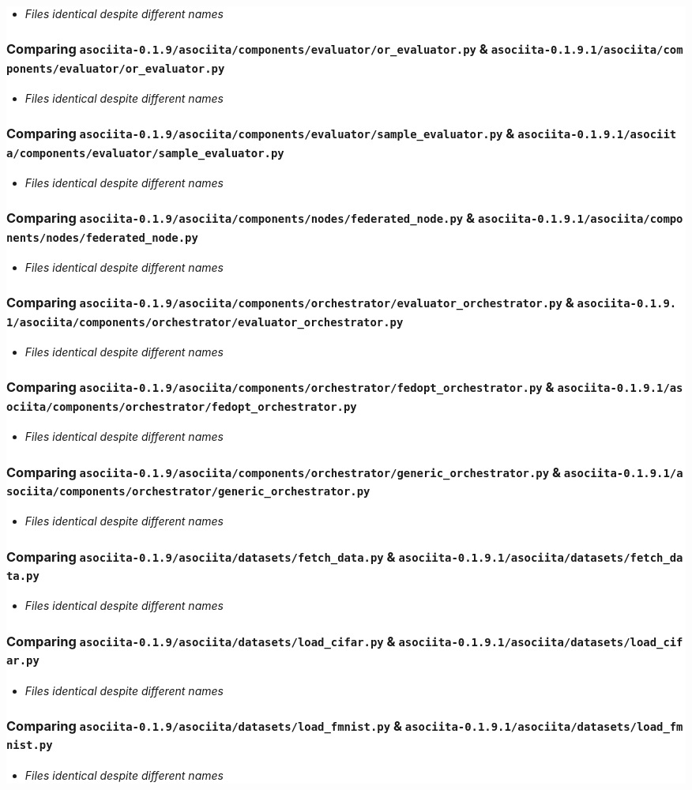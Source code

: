  * *Files identical despite different names*

### Comparing `asociita-0.1.9/asociita/components/evaluator/or_evaluator.py` & `asociita-0.1.9.1/asociita/components/evaluator/or_evaluator.py`

 * *Files identical despite different names*

### Comparing `asociita-0.1.9/asociita/components/evaluator/sample_evaluator.py` & `asociita-0.1.9.1/asociita/components/evaluator/sample_evaluator.py`

 * *Files identical despite different names*

### Comparing `asociita-0.1.9/asociita/components/nodes/federated_node.py` & `asociita-0.1.9.1/asociita/components/nodes/federated_node.py`

 * *Files identical despite different names*

### Comparing `asociita-0.1.9/asociita/components/orchestrator/evaluator_orchestrator.py` & `asociita-0.1.9.1/asociita/components/orchestrator/evaluator_orchestrator.py`

 * *Files identical despite different names*

### Comparing `asociita-0.1.9/asociita/components/orchestrator/fedopt_orchestrator.py` & `asociita-0.1.9.1/asociita/components/orchestrator/fedopt_orchestrator.py`

 * *Files identical despite different names*

### Comparing `asociita-0.1.9/asociita/components/orchestrator/generic_orchestrator.py` & `asociita-0.1.9.1/asociita/components/orchestrator/generic_orchestrator.py`

 * *Files identical despite different names*

### Comparing `asociita-0.1.9/asociita/datasets/fetch_data.py` & `asociita-0.1.9.1/asociita/datasets/fetch_data.py`

 * *Files identical despite different names*

### Comparing `asociita-0.1.9/asociita/datasets/load_cifar.py` & `asociita-0.1.9.1/asociita/datasets/load_cifar.py`

 * *Files identical despite different names*

### Comparing `asociita-0.1.9/asociita/datasets/load_fmnist.py` & `asociita-0.1.9.1/asociita/datasets/load_fmnist.py`

 * *Files identical despite different names*
